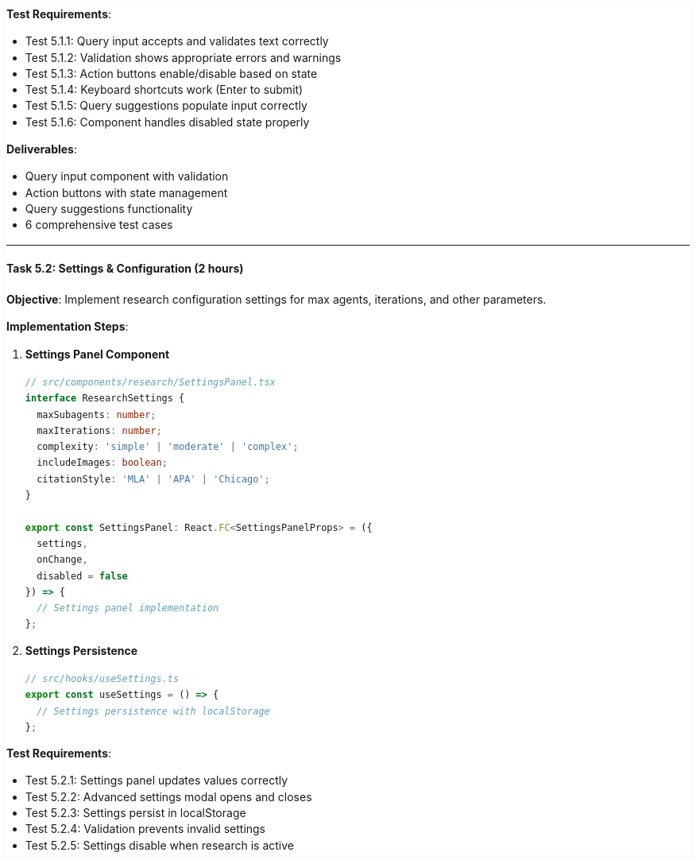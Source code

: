 **Test Requirements**:
- Test 5.1.1: Query input accepts and validates text correctly
- Test 5.1.2: Validation shows appropriate errors and warnings
- Test 5.1.3: Action buttons enable/disable based on state
- Test 5.1.4: Keyboard shortcuts work (Enter to submit)
- Test 5.1.5: Query suggestions populate input correctly
- Test 5.1.6: Component handles disabled state properly

**Deliverables**:
- Query input component with validation
- Action buttons with state management
- Query suggestions functionality
- 6 comprehensive test cases

---

#### **Task 5.2: Settings & Configuration** (2 hours)

**Objective**: Implement research configuration settings for max agents, iterations, and other parameters.

**Implementation Steps**:

1. **Settings Panel Component**
   ```typescript
   // src/components/research/SettingsPanel.tsx
   interface ResearchSettings {
     maxSubagents: number;
     maxIterations: number;
     complexity: 'simple' | 'moderate' | 'complex';
     includeImages: boolean;
     citationStyle: 'MLA' | 'APA' | 'Chicago';
   }
   
   export const SettingsPanel: React.FC<SettingsPanelProps> = ({
     settings,
     onChange,
     disabled = false
   }) => {
     // Settings panel implementation
   };
   ```

2. **Settings Persistence**
   ```typescript
   // src/hooks/useSettings.ts
   export const useSettings = () => {
     // Settings persistence with localStorage
   };
   ```

**Test Requirements**:
- Test 5.2.1: Settings panel updates values correctly
- Test 5.2.2: Advanced settings modal opens and closes
- Test 5.2.3: Settings persist in localStorage
- Test 5.2.4: Validation prevents invalid settings
- Test 5.2.5: Settings disable when research is active
